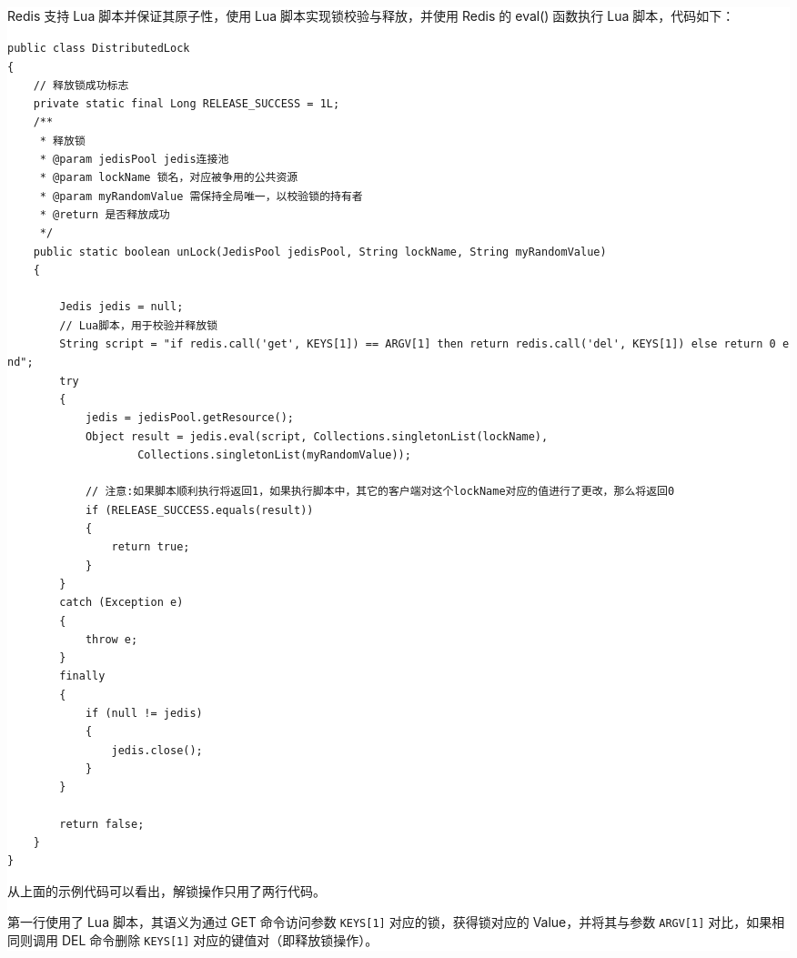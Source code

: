 Redis 支持 Lua 脚本并保证其原子性，使用 Lua 脚本实现锁校验与释放，并使用 Redis 的 eval() 函数执行 Lua 脚本，代码如下：

    
    
    public class DistributedLock
    {
        // 释放锁成功标志
        private static final Long RELEASE_SUCCESS = 1L;
        /**
         * 释放锁
         * @param jedisPool jedis连接池
         * @param lockName 锁名，对应被争用的公共资源
         * @param myRandomValue 需保持全局唯一，以校验锁的持有者
         * @return 是否释放成功
         */
        public static boolean unLock(JedisPool jedisPool, String lockName, String myRandomValue)
        {
    
            Jedis jedis = null;
            // Lua脚本，用于校验并释放锁
            String script = "if redis.call('get', KEYS[1]) == ARGV[1] then return redis.call('del', KEYS[1]) else return 0 end";
            try
            {
                jedis = jedisPool.getResource();
                Object result = jedis.eval(script, Collections.singletonList(lockName),
                        Collections.singletonList(myRandomValue));
    
                // 注意:如果脚本顺利执行将返回1，如果执行脚本中，其它的客户端对这个lockName对应的值进行了更改，那么将返回0
                if (RELEASE_SUCCESS.equals(result))
                {
                    return true;
                }
            }
            catch (Exception e)
            {
                throw e;
            }
            finally
            {
                if (null != jedis)
                {
                    jedis.close();
                }
            }
    
            return false;
        }
    }
    

从上面的示例代码可以看出，解锁操作只用了两行代码。

第一行使用了 Lua 脚本，其语义为通过 GET 命令访问参数 `KEYS[1]` 对应的锁，获得锁对应的 Value，并将其与参数 `ARGV[1]`
对比，如果相同则调用 DEL 命令删除 `KEYS[1]` 对应的键值对（即释放锁操作）。
